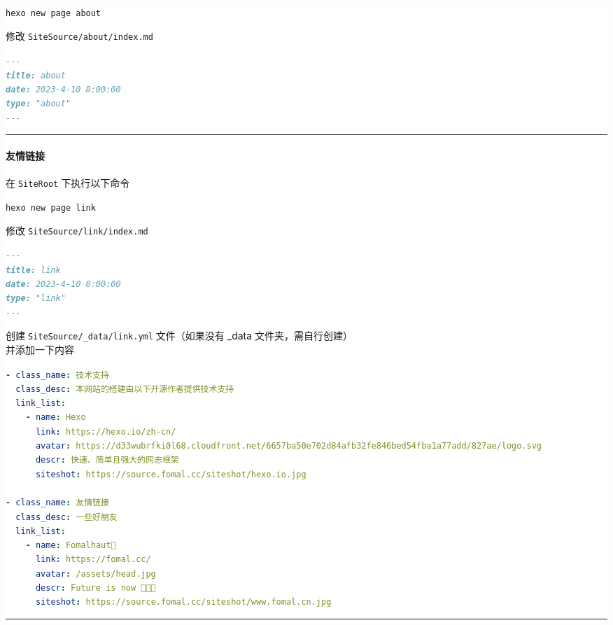 ```bash
hexo new page about
```

修改 `SiteSource/about/index.md`   

```md
---
title: about
date: 2023-4-10 8:00:00
type: "about"
---
```

---


#### 友情链接

在 `SiteRoot` 下执行以下命令  

```bash
hexo new page link
```

修改 `SiteSource/link/index.md`   

```md
---
title: link
date: 2023-4-10 8:00:00
type: "link"
---
```


创建 `SiteSource/_data/link.yml` 文件（如果没有 _data 文件夹，需自行创建）  
并添加一下内容  

```yml
- class_name: 技术支持
  class_desc: 本网站的搭建由以下开源作者提供技术支持
  link_list: 
    - name: Hexo 
      link: https://hexo.io/zh-cn/
      avatar: https://d33wubrfki0l68.cloudfront.net/6657ba50e702d84afb32fe846bed54fba1a77add/827ae/logo.svg
      descr: 快速、简单且强大的网志框架
      siteshot: https://source.fomal.cc/siteshot/hexo.io.jpg
      
- class_name: 友情链接
  class_desc: 一些好朋友
  link_list:
    - name: Fomalhaut🥝
      link: https://fomal.cc/
      avatar: /assets/head.jpg
      descr: Future is now 🍭🍭🍭
      siteshot: https://source.fomal.cc/siteshot/www.fomal.cn.jpg
```

---